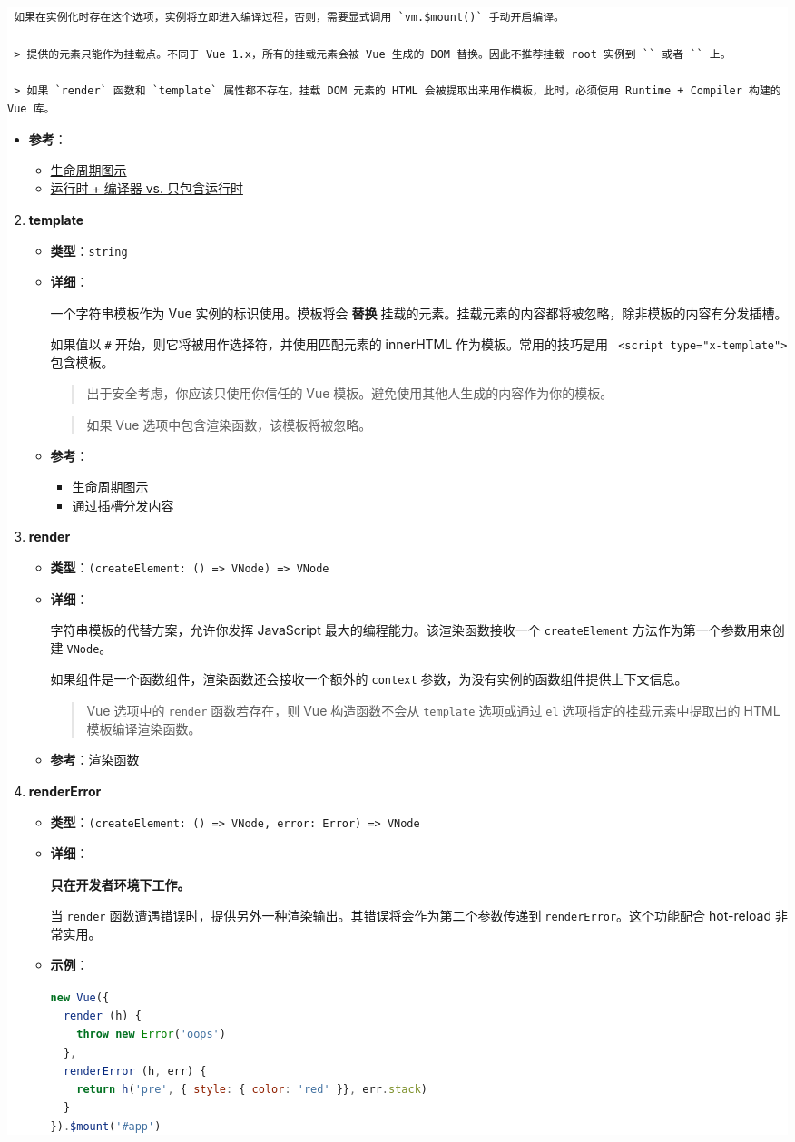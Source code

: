      如果在实例化时存在这个选项，实例将立即进入编译过程，否则，需要显式调用 `vm.$mount()` 手动开启编译。

     > 提供的元素只能作为挂载点。不同于 Vue 1.x，所有的挂载元素会被 Vue 生成的 DOM 替换。因此不推荐挂载 root 实例到 `` 或者 `` 上。

     > 如果 `render` 函数和 `template` 属性都不存在，挂载 DOM 元素的 HTML 会被提取出来用作模板，此时，必须使用 Runtime + Compiler 构建的 Vue 库。

   - **参考**：

     - [生命周期图示](https://cn.vuejs.org/v2/guide/instance.html#生命周期图示)
     - [运行时 + 编译器 vs. 只包含运行时](https://cn.vuejs.org/v2/guide/installation.html#运行时-编译器-vs-只包含运行时)

2. **template**

   - **类型**：`string`

   - **详细**：

     一个字符串模板作为 Vue 实例的标识使用。模板将会 **替换** 挂载的元素。挂载元素的内容都将被忽略，除非模板的内容有分发插槽。

     如果值以 `#` 开始，则它将被用作选择符，并使用匹配元素的 innerHTML 作为模板。常用的技巧是用 `  <script type="x-template">  ` 包含模板。

     > 出于安全考虑，你应该只使用你信任的 Vue 模板。避免使用其他人生成的内容作为你的模板。

     > 如果 Vue 选项中包含渲染函数，该模板将被忽略。

   - **参考**：

     - [生命周期图示](https://cn.vuejs.org/v2/guide/instance.html#生命周期图示)
     - [通过插槽分发内容](https://cn.vuejs.org/v2/guide/components.html#通过插槽分发内容)

3. **render**

   - **类型**：`(createElement: () => VNode) => VNode`

   - **详细**：

     字符串模板的代替方案，允许你发挥 JavaScript 最大的编程能力。该渲染函数接收一个 `createElement` 方法作为第一个参数用来创建 `VNode`。

     如果组件是一个函数组件，渲染函数还会接收一个额外的 `context` 参数，为没有实例的函数组件提供上下文信息。

     > Vue 选项中的 `render` 函数若存在，则 Vue 构造函数不会从 `template` 选项或通过 `el` 选项指定的挂载元素中提取出的 HTML 模板编译渲染函数。

   - **参考**：[渲染函数](https://cn.vuejs.org/v2/guide/render-function.html)

4. **renderError**

   - **类型**：`(createElement: () => VNode, error: Error) => VNode`

   - **详细**：

     **只在开发者环境下工作。**

     当 `render` 函数遭遇错误时，提供另外一种渲染输出。其错误将会作为第二个参数传递到 `renderError`。这个功能配合 hot-reload 非常实用。

   - **示例**：

     ```js
     new Vue({
       render (h) {
         throw new Error('oops')
       },
       renderError (h, err) {
         return h('pre', { style: { color: 'red' }}, err.stack)
       }
     }).$mount('#app')
     ```
